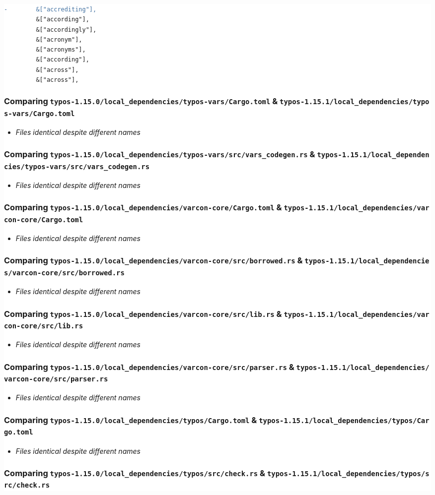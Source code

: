 ```diff
-        &["accrediting"],
         &["according"],
         &["accordingly"],
         &["acronym"],
         &["acronyms"],
         &["according"],
         &["across"],
         &["across"],
```

### Comparing `typos-1.15.0/local_dependencies/typos-vars/Cargo.toml` & `typos-1.15.1/local_dependencies/typos-vars/Cargo.toml`

 * *Files identical despite different names*

### Comparing `typos-1.15.0/local_dependencies/typos-vars/src/vars_codegen.rs` & `typos-1.15.1/local_dependencies/typos-vars/src/vars_codegen.rs`

 * *Files identical despite different names*

### Comparing `typos-1.15.0/local_dependencies/varcon-core/Cargo.toml` & `typos-1.15.1/local_dependencies/varcon-core/Cargo.toml`

 * *Files identical despite different names*

### Comparing `typos-1.15.0/local_dependencies/varcon-core/src/borrowed.rs` & `typos-1.15.1/local_dependencies/varcon-core/src/borrowed.rs`

 * *Files identical despite different names*

### Comparing `typos-1.15.0/local_dependencies/varcon-core/src/lib.rs` & `typos-1.15.1/local_dependencies/varcon-core/src/lib.rs`

 * *Files identical despite different names*

### Comparing `typos-1.15.0/local_dependencies/varcon-core/src/parser.rs` & `typos-1.15.1/local_dependencies/varcon-core/src/parser.rs`

 * *Files identical despite different names*

### Comparing `typos-1.15.0/local_dependencies/typos/Cargo.toml` & `typos-1.15.1/local_dependencies/typos/Cargo.toml`

 * *Files identical despite different names*

### Comparing `typos-1.15.0/local_dependencies/typos/src/check.rs` & `typos-1.15.1/local_dependencies/typos/src/check.rs`

